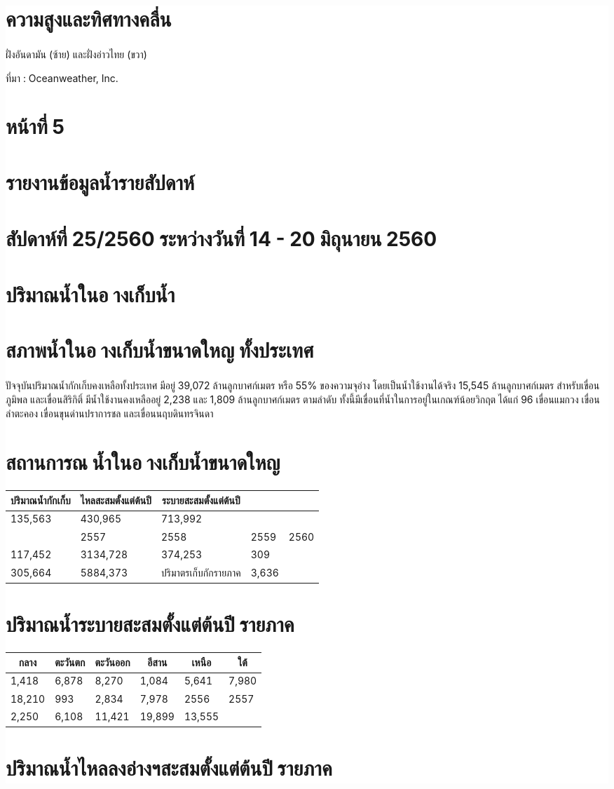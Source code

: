 # ความสูงและทิศทางคลื่น

ฝั่งอันดามัน (ซ้าย) และฝั่งอ่าวไทย (ขวา)

ที่มา : Oceanweather, Inc.

# หน้าที่ 5

# รายงานข้อมูลนํ้ารายสัปดาห์

# สัปดาห์ที่ 25/2560 ระหว่างวันที่ 14 - 20 มิถุนายน 2560
# ปริมาณนํ้าในอ างเก็บนํ้า

# สภาพนํ้าในอ างเก็บนํ้าขนาดใหญ ทั้งประเทศ

ปัจจุบันปริมาณนํ้ากักเก็บคงเหลือทั้งประเทศ มีอยู่ 39,072 ล้านลูกบาศก์เมตร หรือ 55% ของความจุอ่าง โดยเป็นนํ้าใช้งานได้จริง 15,545 ล้านลูกบาศก์เมตร สำหรับเขื่อนภูมิพล และเขื่อนสิริกิติ์ มีนํ้าใช้งานคงเหลืออยู่ 2,238 และ 1,809 ล้านลูกบาศก์เมตร ตามลำดับ ทั้งนี้มีเขื่อนที่นํ้าในการอยู่ในเกณฑ์น้อยวิกฤต ได้แก่ 96 เขื่อนแมกวง เขื่อนลําตะคอง เขื่อนขุนด่านปราการชล และเขื่อนนฤบดินทรจินดา

# สถานการณ นํ้าในอ างเก็บนํ้าขนาดใหญ

|ปริมาณนํ้ากักเก็บ|ไหลสะสมตั้งแต่ต้นปี|ระบายสะสมตั้งแต่ต้นปี| | |
|---|---|---|---|---|
|135,563|430,965|713,992| | |
| |2557|2558|2559|2560|
|117,452|3134,728|374,253|309| |
|305,664|5884,373|ปริมาตรเก็บกักรายภาค|3,636| |

# ปริมาณนํ้าระบายสะสมตั้งแต่ต้นปี รายภาค

|กลาง|ตะวันตก|ตะวันออก|อีสาน|เหนือ|ใต้|
|---|---|---|---|---|---|
|1,418|6,878|8,270|1,084|5,641|7,980|
|18,210|993|2,834|7,978|2556|2557|
|2,250|6,108|11,421|19,899|13,555| |

# ปริมาณนํ้าไหลลงอ่างฯสะสมตั้งแต่ต้นปี รายภาค
